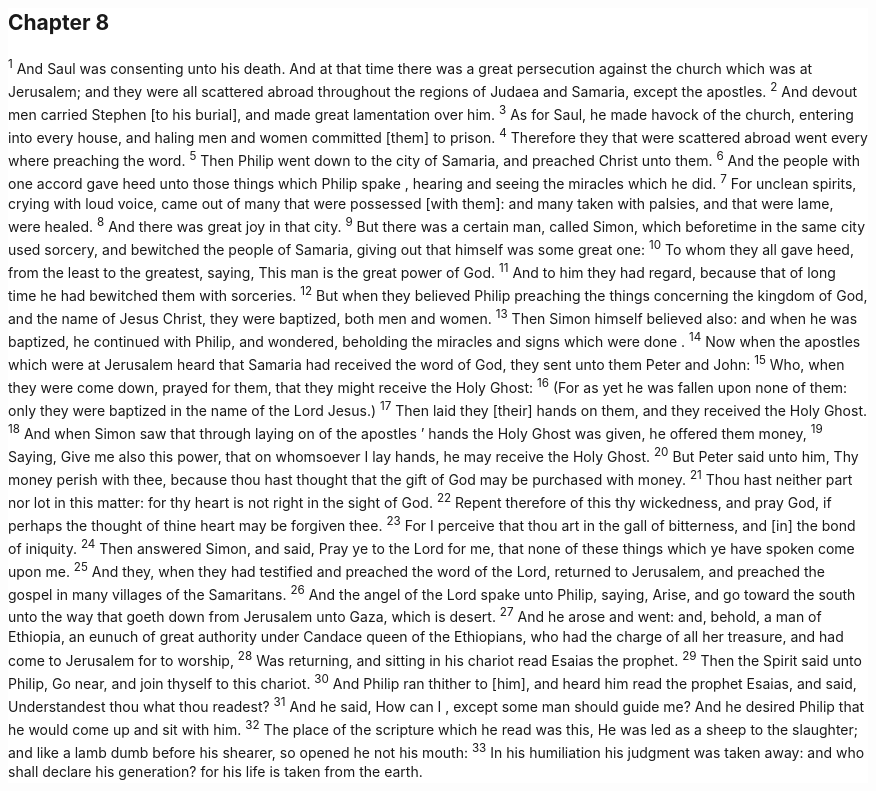 ## Chapter 8

<sup>1</sup> And Saul was consenting unto his death. And at that time there was a great persecution against the church which was at Jerusalem; and they were all scattered abroad throughout the regions of Judaea and Samaria, except the apostles.
<sup>2</sup> And devout men carried Stephen [to his burial], and made great lamentation over him.
<sup>3</sup> As for Saul, he made havock of the church, entering into every house, and haling men and women committed [them] to prison.
<sup>4</sup> Therefore they that were scattered abroad went every where preaching the word.
<sup>5</sup> Then Philip went down to the city of Samaria, and preached Christ unto them.
<sup>6</sup> And the people with one accord gave heed unto those things which Philip spake , hearing and seeing the miracles which he did.
<sup>7</sup> For unclean spirits, crying with loud voice, came out of many that were possessed [with them]: and many taken with palsies, and that were lame, were healed.
<sup>8</sup> And there was great joy in that city.
<sup>9</sup> But there was a certain man, called Simon, which beforetime in the same city used sorcery, and bewitched the people of Samaria, giving out that himself was some great one:
<sup>10</sup> To whom they all gave heed, from the least to the greatest, saying, This man is the great power of God.
<sup>11</sup> And to him they had regard, because that of long time he had bewitched them with sorceries.
<sup>12</sup> But when they believed Philip preaching the things concerning the kingdom of God, and the name of Jesus Christ, they were baptized, both men and women.
<sup>13</sup> Then Simon himself believed also: and when he was baptized, he continued with Philip, and wondered, beholding the miracles and signs which were done .
<sup>14</sup> Now when the apostles which were at Jerusalem heard that Samaria had received the word of God, they sent unto them Peter and John:
<sup>15</sup> Who, when they were come down, prayed for them, that they might receive the Holy Ghost:
<sup>16</sup> (For as yet he was fallen upon none of them: only they were baptized in the name of the Lord Jesus.)
<sup>17</sup> Then laid they [their] hands on them, and they received the Holy Ghost.
<sup>18</sup> And when Simon saw that through laying on of the apostles ’ hands the Holy Ghost was given, he offered them money,
<sup>19</sup> Saying, Give me also this power, that on whomsoever I lay hands, he may receive the Holy Ghost.
<sup>20</sup> But Peter said unto him, Thy money perish with thee, because thou hast thought that the gift of God may be purchased with money.
<sup>21</sup> Thou hast neither part nor lot in this matter: for thy heart is not right in the sight of God.
<sup>22</sup> Repent therefore of this thy wickedness, and pray God, if perhaps the thought of thine heart may be forgiven thee.
<sup>23</sup> For I perceive that thou art in the gall of bitterness, and [in] the bond of iniquity.
<sup>24</sup> Then answered Simon, and said, Pray ye to the Lord for me, that none of these things which ye have spoken come upon me.
<sup>25</sup> And they, when they had testified and preached the word of the Lord, returned to Jerusalem, and preached the gospel in many villages of the Samaritans.
<sup>26</sup> And the angel of the Lord spake unto Philip, saying, Arise, and go toward the south unto the way that goeth down from Jerusalem unto Gaza, which is desert.
<sup>27</sup> And he arose and went: and, behold, a man of Ethiopia, an eunuch of great authority under Candace queen of the Ethiopians, who had the charge of all her treasure, and had come to Jerusalem for to worship,
<sup>28</sup> Was returning, and sitting in his chariot read Esaias the prophet.
<sup>29</sup> Then the Spirit said unto Philip, Go near, and join thyself to this chariot.
<sup>30</sup> And Philip ran thither to [him], and heard him read the prophet Esaias, and said, Understandest thou what thou readest?
<sup>31</sup> And he said, How can I , except some man should guide me? And he desired Philip that he would come up and sit with him.
<sup>32</sup> The place of the scripture which he read was this, He was led as a sheep to the slaughter; and like a lamb dumb before his shearer, so opened he not his mouth:
<sup>33</sup> In his humiliation his judgment was taken away: and who shall declare his generation? for his life is taken from the earth.